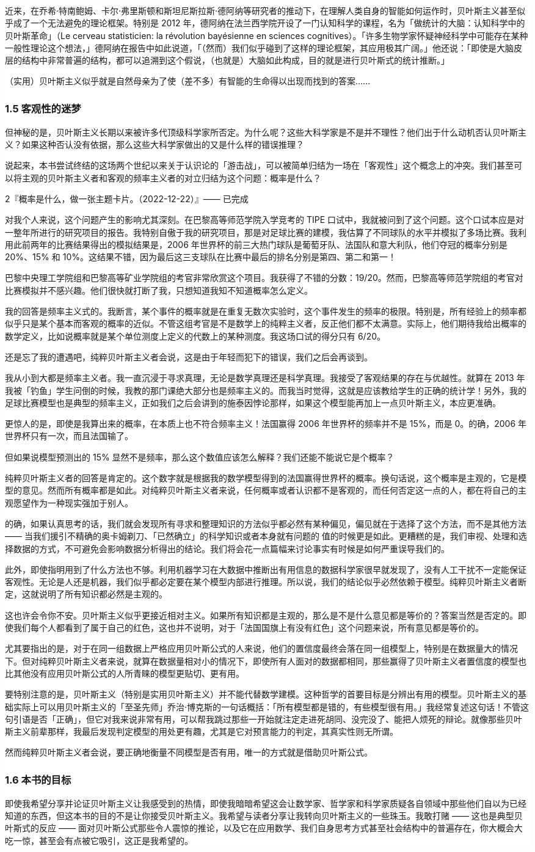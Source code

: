 近来，在乔希·特南鲍姆、卡尔·弗里斯顿和斯坦尼斯拉斯·德阿纳等研究者的推动下，在理解人类自身的智能如何运作时，贝叶斯主义甚至似乎成了一个无法避免的理论框架。特别是 2012 年，德阿纳在法兰西学院开设了一门认知科学的课程，名为「做统计的大脑：认知科学中的贝叶斯革命」（Le cerveau statisticien: la révolution bayésienne en sciences cognitives）。「许多生物学家怀疑神经科学中可能存在某种一般性理论这个想法，」德阿纳在报告中如此说道，「（然而）我们似乎碰到了这样的理论框架，其应用极其广阔。」他还说：「即使是大脑皮层的结构中非常普遍的结构，都可以追溯到这个假说，（也就是）大脑如此构成，目的就是进行贝叶斯式的统计推断。」

（实用）贝叶斯主义似乎就是自然母亲为了使（差不多）有智能的生命得以出现而找到的答案……

### 1.5 客观性的迷梦

但神秘的是，贝叶斯主义长期以来被许多代顶级科学家所否定。为什么呢？这些大科学家是不是并不理性？他们出于什么动机否认贝叶斯主义？如果这种否认没有依据，那么这些大科学家做出的又是什么样的错误推理？

说起来，本书尝试终结的这场两个世纪以来关于认识论的「游击战」，可以被简单归结为一场在「客观性」这个概念上的冲突。我们甚至可以将主观的贝叶斯主义者和客观的频率主义者的对立归结为这个问题：概率是什么？

2『概率是什么，做一张主题卡片。（2022-12-22）』—— 已完成

对我个人来说，这个问题产生的影响尤其深刻。在巴黎高等师范学院入学竞考的 TIPE 口试中，我就被问到了这个问题。这个口试本应是对一整年所进行的研究项目的报告。我特别自傲于我的研究项目，那是对足球比赛的建模，我估算了不同球队的水平并模拟了多场比赛。我利用此前两年的比赛结果得出的模拟结果是，2006 年世界杯的前三大热门球队是葡萄牙队、法国队和意大利队，他们夺冠的概率分别是 20%、15% 和 10%。这结果不错，因为最后这三支球队在比赛中最后的排名分别是第四、第二和第一！

巴黎中央理工学院组和巴黎高等矿业学院组的考官非常欣赏这个项目。我获得了不错的分数：19/20。然而，巴黎高等师范学院组的考官对比赛模拟并不感兴趣。他们很快就打断了我，只想知道我知不知道概率怎么定义。

我的回答是频率主义式的。我断言，某个事件的概率就是在重复无数次实验时，这个事件发生的频率的极限。特别是，所有经验上的频率都似乎只是某个基本而客观的概率的近似。不管这组考官是不是数学上的纯粹主义者，反正他们都不太满意。实际上，他们期待我给出概率的数学定义，比如说概率就是某个单位测度上定义的代数上的某种测度。我这场口试的得分只有 6/20。

还是忘了我的遭遇吧，纯粹贝叶斯主义者会说，这是由于年轻而犯下的错误，我们之后会再谈到。

我从小到大都是频率主义者。我一直沉浸于寻求真理，无论是数学真理还是科学真理。我接受了客观结果的存在与优越性。就算在 2013 年我被「钓鱼」学生问倒的时候，我教的那门课绝大部分也是频率主义的。而我当时觉得，这就是应该教给学生的正确的统计学！另外，我的足球比赛模型也是典型的频率主义，正如我们之后会讲到的施泰因悖论那样，如果这个模型能再加上一点贝叶斯主义，本应更准确。

更惊人的是，即使是我算出来的概率，在本质上也不符合频率主义！法国赢得 2006 年世界杯的频率并不是 15%，而是 0。的确，2006 年世界杯只有一次，而且法国输了。

但如果说模型预测出的 15% 显然不是频率，那么这个数值应该怎么解释？我们还能不能说它是个概率？

纯粹贝叶斯主义者的回答是肯定的。这个数字就是根据我的数学模型得到的法国赢得世界杯的概率。换句话说，这个概率是主观的，它是模型的意见。然而所有概率都是如此。对纯粹贝叶斯主义者来说，任何概率或者认识都不是客观的，而任何否定这一点的人，都在将自己的主观愿望作为一种现实强加于别人。

的确，如果认真思考的话，我们就会发现所有寻求和整理知识的方法似乎都必然有某种偏见，偏见就在于选择了这个方法，而不是其他方法 —— 当我们援引不精确的奥卡姆剃刀、「已然确立」的科学知识或者本身就有问题的 值的时候更是如此。更糟糕的是，我们审视、处理和选择数据的方式，不可避免会影响数据分析得出的结论。我们将会花一点篇幅来讨论事实有时候是如何严重误导我们的。

此外，即使指明用到了什么方法也不够。利用机器学习在大数据中推断出有用信息的数据科学家很早就发现了，没有人工干扰不一定能保证客观性。无论是人还是机器，我们似乎都必定要在某个模型内部进行推理。所以说，我们的结论似乎必然依赖于模型。纯粹贝叶斯主义者断定，这就说明了所有知识都必然是主观的。

这也许会令你不安。贝叶斯主义似乎更接近相对主义。如果所有知识都是主观的，那么是不是什么意见都是等价的？答案当然是否定的。即使我们每个人都看到了属于自己的红色，这也并不说明，对于「法国国旗上有没有红色」这个问题来说，所有意见都是等价的。

尤其要指出的是，对于在同一组数据上严格应用贝叶斯公式的人来说，他们的置信度最终会落在同一组模型上，特别是在数据量大的情况下。但对纯粹贝叶斯主义者来说，就算在数据量相对小的情况下，即使所有人面对的数据都相同，那些赢得了贝叶斯主义者置信度的模型也比其他没有应用贝叶斯公式的人所青睐的模型更贴切、更有用。

要特别注意的是，贝叶斯主义（特别是实用贝叶斯主义）并不能代替数学建模。这种哲学的首要目标是分辨出有用的模型。贝叶斯主义的基础实际上可以用贝叶斯主义的「至圣先师」乔治·博克斯的一句话概括：「所有模型都是错的，有些模型很有用。」我经常复述这句话！不管这句引语是否「正确」，但它对我来说非常有用，可以帮我跳过那些一开始就注定走进死胡同、没完没了、能把人烦死的辩论。就像那些贝叶斯主义前辈那样，我最后发现判定模型的用处更有趣，尤其是它对预言能力的判定，其真实性则无所谓。

然而纯粹贝叶斯主义者会说，要正确地衡量不同模型是否有用，唯一的方式就是借助贝叶斯公式。

### 1.6 本书的目标

即使我希望分享并论证贝叶斯主义让我感受到的热情，即使我暗暗希望这会让数学家、哲学家和科学家质疑各自领域中那些他们自以为已经知道的东西，但这本书的目的不是让你接受贝叶斯主义。我希望与读者分享让我转向贝叶斯主义的一些珠玉。我敢打赌 —— 这也是典型贝叶斯式的反应 —— 面对贝叶斯公式那些令人震惊的推论，以及它在应用数学、我们自身思考方式甚至社会结构中的普遍存在，你大概会大吃一惊，甚至会有点被它吸引，这正是我希望的。
